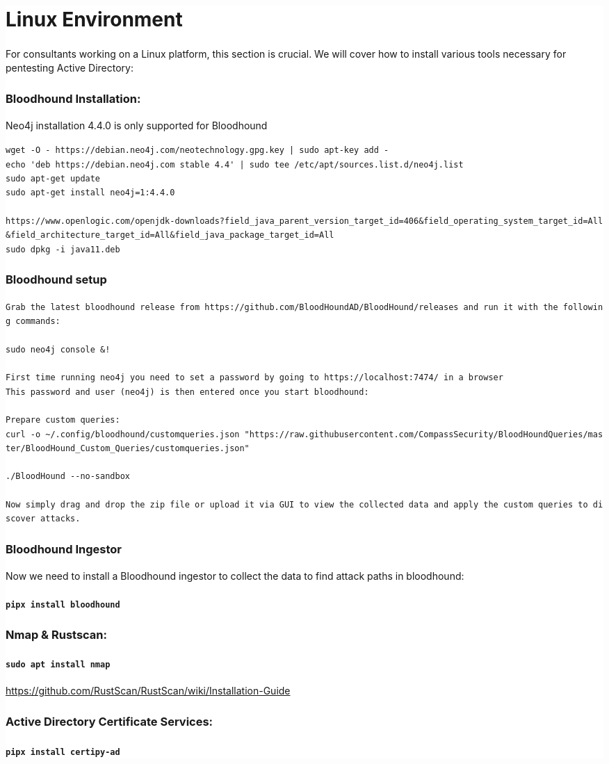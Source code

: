 #  Linux Environment

For consultants working on a Linux platform, this section is crucial. We will cover how to install various tools necessary for pentesting Active Directory:

### **Bloodhound Installation**: 
Neo4j installation 4.4.0 is only supported for Bloodhound
```
wget -O - https://debian.neo4j.com/neotechnology.gpg.key | sudo apt-key add -
echo 'deb https://debian.neo4j.com stable 4.4' | sudo tee /etc/apt/sources.list.d/neo4j.list
sudo apt-get update
sudo apt-get install neo4j=1:4.4.0

https://www.openlogic.com/openjdk-downloads?field_java_parent_version_target_id=406&field_operating_system_target_id=All&field_architecture_target_id=All&field_java_package_target_id=All
sudo dpkg -i java11.deb 
```

### Bloodhound setup
```
Grab the latest bloodhound release from https://github.com/BloodHoundAD/BloodHound/releases and run it with the following commands: 

sudo neo4j console &!

First time running neo4j you need to set a password by going to https://localhost:7474/ in a browser
This password and user (neo4j) is then entered once you start bloodhound: 

Prepare custom queries:
curl -o ~/.config/bloodhound/customqueries.json "https://raw.githubusercontent.com/CompassSecurity/BloodHoundQueries/master/BloodHound_Custom_Queries/customqueries.json"

./BloodHound --no-sandbox

Now simply drag and drop the zip file or upload it via GUI to view the collected data and apply the custom queries to discover attacks.
```

### Bloodhound Ingestor
Now we need to install a Bloodhound ingestor to collect the data to find attack paths in bloodhound:
#### `pipx install bloodhound`

### **Nmap** & Rustscan: 
#### `sudo apt install nmap`
https://github.com/RustScan/RustScan/wiki/Installation-Guide

### Active Directory Certificate Services:
#### `pipx install certipy-ad`
